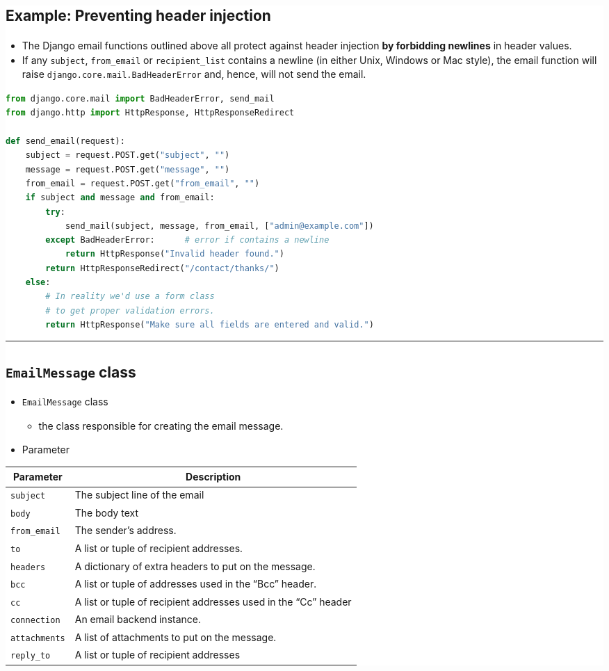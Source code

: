 ```py

```

## Example: Preventing header injection

- The Django email functions outlined above all protect against header injection **by forbidding newlines** in header values. 
- If any `subject`, `from_email` or `recipient_list` contains a newline (in either Unix, Windows or Mac style), the email function will raise `django.core.mail.BadHeaderError` and, hence, will not send the email.

```py
from django.core.mail import BadHeaderError, send_mail
from django.http import HttpResponse, HttpResponseRedirect

def send_email(request):
    subject = request.POST.get("subject", "")
    message = request.POST.get("message", "")
    from_email = request.POST.get("from_email", "")
    if subject and message and from_email:
        try:
            send_mail(subject, message, from_email, ["admin@example.com"])
        except BadHeaderError:      # error if contains a newline
            return HttpResponse("Invalid header found.")
        return HttpResponseRedirect("/contact/thanks/")
    else:
        # In reality we'd use a form class
        # to get proper validation errors.
        return HttpResponse("Make sure all fields are entered and valid.")
```

---

## `EmailMessage` class

- `EmailMessage` class
  - the class responsible for creating the email message.

- Parameter

| Parameter     | Description                                                    |
| ------------- | -------------------------------------------------------------- |
| `subject`     | The subject line of the email                                  |
| `body`        | The body text                                                  |
| `from_email`  | The sender’s address.                                          |
| `to`          | A list or tuple of recipient addresses.                        |
| `headers`     | A dictionary of extra headers to put on the message.           |
| `bcc`         | A list or tuple of addresses used in the “Bcc” header.         |
| `cc`          | A list or tuple of recipient addresses used in the “Cc” header |
| `connection`  | An email backend instance.                                     |
| `attachments` | A list of attachments to put on the message.                   |
| `reply_to`    | A list or tuple of recipient addresses                         |
  